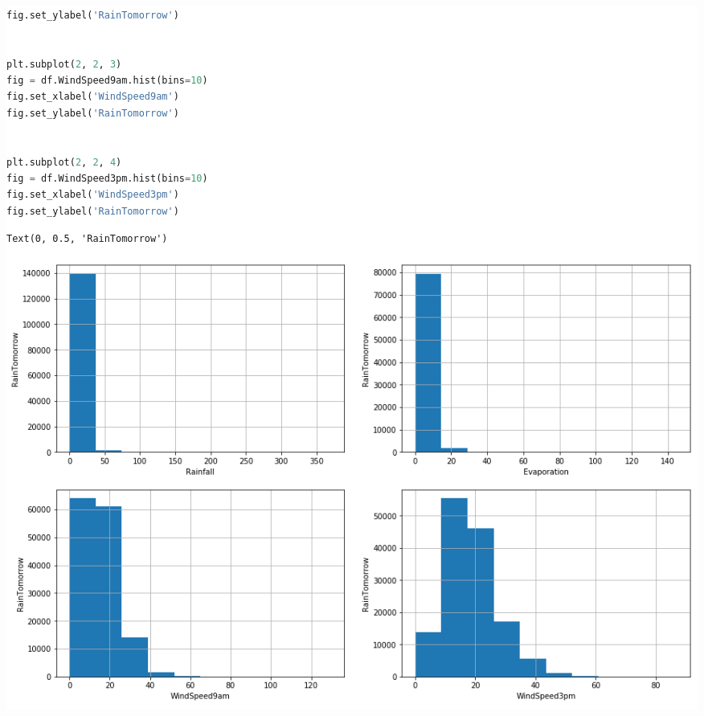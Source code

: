 ```python
fig.set_ylabel('RainTomorrow')


plt.subplot(2, 2, 3)
fig = df.WindSpeed9am.hist(bins=10)
fig.set_xlabel('WindSpeed9am')
fig.set_ylabel('RainTomorrow')


plt.subplot(2, 2, 4)
fig = df.WindSpeed3pm.hist(bins=10)
fig.set_xlabel('WindSpeed3pm')
fig.set_ylabel('RainTomorrow')
```




    Text(0, 0.5, 'RainTomorrow')




    
<img src = "https://raw.githubusercontent.com/coachhknu/coachhknu.github.io/master/_posts/output_71_1.png">
    
